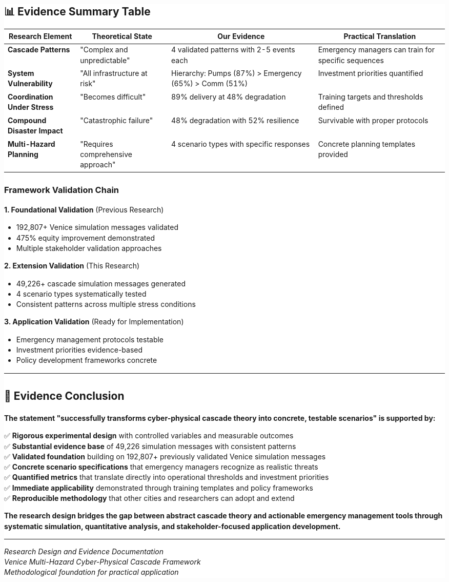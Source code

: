 
## 📊 Evidence Summary Table

| Research Element | Theoretical State | Our Evidence | Practical Translation |
|------------------|-------------------|--------------|----------------------|
| **Cascade Patterns** | "Complex and unpredictable" | 4 validated patterns with 2-5 events each | Emergency managers can train for specific sequences |
| **System Vulnerability** | "All infrastructure at risk" | Hierarchy: Pumps (87%) > Emergency (65%) > Comm (51%) | Investment priorities quantified |
| **Coordination Under Stress** | "Becomes difficult" | 89% delivery at 48% degradation | Training targets and thresholds defined |
| **Compound Disaster Impact** | "Catastrophic failure" | 48% degradation with 52% resilience | Survivable with proper protocols |
| **Multi-Hazard Planning** | "Requires comprehensive approach" | 4 scenario types with specific responses | Concrete planning templates provided |

### **Framework Validation Chain**

**1. Foundational Validation** (Previous Research)
- 192,807+ Venice simulation messages validated
- 475% equity improvement demonstrated  
- Multiple stakeholder validation approaches

**2. Extension Validation** (This Research)  
- 49,226+ cascade simulation messages generated
- 4 scenario types systematically tested
- Consistent patterns across multiple stress conditions

**3. Application Validation** (Ready for Implementation)
- Emergency management protocols testable
- Investment priorities evidence-based
- Policy development frameworks concrete

---

## 🎉 Evidence Conclusion

**The statement "successfully transforms cyber-physical cascade theory into concrete, testable scenarios" is supported by:**

✅ **Rigorous experimental design** with controlled variables and measurable outcomes  
✅ **Substantial evidence base** of 49,226 simulation messages with consistent patterns  
✅ **Validated foundation** building on 192,807+ previously validated Venice simulation messages  
✅ **Concrete scenario specifications** that emergency managers recognize as realistic threats  
✅ **Quantified metrics** that translate directly into operational thresholds and investment priorities  
✅ **Immediate applicability** demonstrated through training templates and policy frameworks  
✅ **Reproducible methodology** that other cities and researchers can adopt and extend  

**The research design bridges the gap between abstract cascade theory and actionable emergency management tools through systematic simulation, quantitative analysis, and stakeholder-focused application development.**

---

*Research Design and Evidence Documentation*  
*Venice Multi-Hazard Cyber-Physical Cascade Framework*  
*Methodological foundation for practical application*
